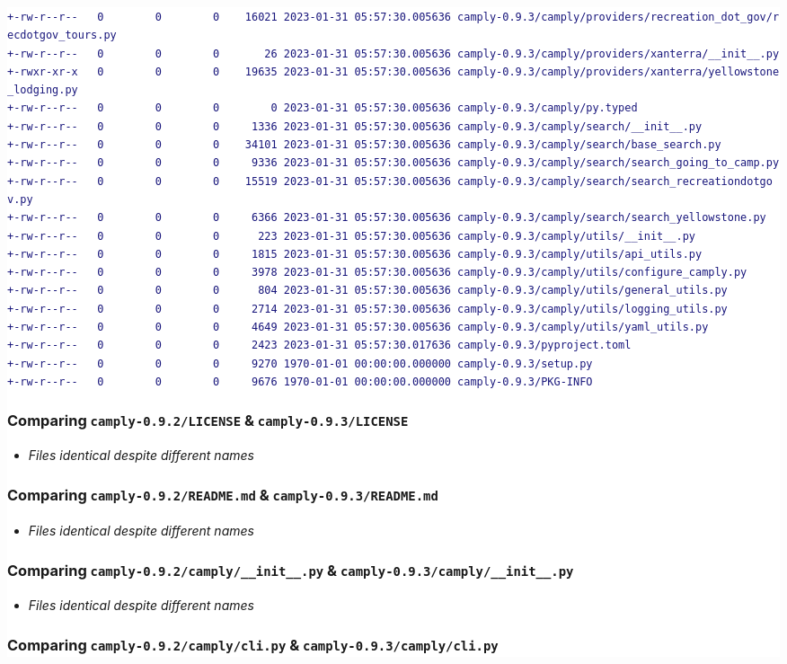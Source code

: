 ```diff
+-rw-r--r--   0        0        0    16021 2023-01-31 05:57:30.005636 camply-0.9.3/camply/providers/recreation_dot_gov/recdotgov_tours.py
+-rw-r--r--   0        0        0       26 2023-01-31 05:57:30.005636 camply-0.9.3/camply/providers/xanterra/__init__.py
+-rwxr-xr-x   0        0        0    19635 2023-01-31 05:57:30.005636 camply-0.9.3/camply/providers/xanterra/yellowstone_lodging.py
+-rw-r--r--   0        0        0        0 2023-01-31 05:57:30.005636 camply-0.9.3/camply/py.typed
+-rw-r--r--   0        0        0     1336 2023-01-31 05:57:30.005636 camply-0.9.3/camply/search/__init__.py
+-rw-r--r--   0        0        0    34101 2023-01-31 05:57:30.005636 camply-0.9.3/camply/search/base_search.py
+-rw-r--r--   0        0        0     9336 2023-01-31 05:57:30.005636 camply-0.9.3/camply/search/search_going_to_camp.py
+-rw-r--r--   0        0        0    15519 2023-01-31 05:57:30.005636 camply-0.9.3/camply/search/search_recreationdotgov.py
+-rw-r--r--   0        0        0     6366 2023-01-31 05:57:30.005636 camply-0.9.3/camply/search/search_yellowstone.py
+-rw-r--r--   0        0        0      223 2023-01-31 05:57:30.005636 camply-0.9.3/camply/utils/__init__.py
+-rw-r--r--   0        0        0     1815 2023-01-31 05:57:30.005636 camply-0.9.3/camply/utils/api_utils.py
+-rw-r--r--   0        0        0     3978 2023-01-31 05:57:30.005636 camply-0.9.3/camply/utils/configure_camply.py
+-rw-r--r--   0        0        0      804 2023-01-31 05:57:30.005636 camply-0.9.3/camply/utils/general_utils.py
+-rw-r--r--   0        0        0     2714 2023-01-31 05:57:30.005636 camply-0.9.3/camply/utils/logging_utils.py
+-rw-r--r--   0        0        0     4649 2023-01-31 05:57:30.005636 camply-0.9.3/camply/utils/yaml_utils.py
+-rw-r--r--   0        0        0     2423 2023-01-31 05:57:30.017636 camply-0.9.3/pyproject.toml
+-rw-r--r--   0        0        0     9270 1970-01-01 00:00:00.000000 camply-0.9.3/setup.py
+-rw-r--r--   0        0        0     9676 1970-01-01 00:00:00.000000 camply-0.9.3/PKG-INFO
```

### Comparing `camply-0.9.2/LICENSE` & `camply-0.9.3/LICENSE`

 * *Files identical despite different names*

### Comparing `camply-0.9.2/README.md` & `camply-0.9.3/README.md`

 * *Files identical despite different names*

### Comparing `camply-0.9.2/camply/__init__.py` & `camply-0.9.3/camply/__init__.py`

 * *Files identical despite different names*

### Comparing `camply-0.9.2/camply/cli.py` & `camply-0.9.3/camply/cli.py`
